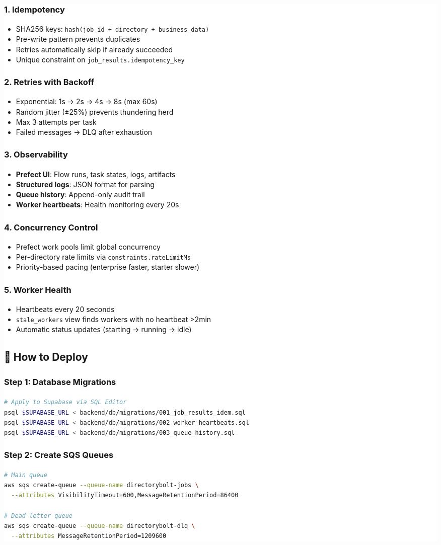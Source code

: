 ### 1. Idempotency
- SHA256 keys: `hash(job_id + directory + business_data)`
- Pre-write pattern prevents duplicates
- Retries automatically skip if already succeeded
- Unique constraint on `job_results.idempotency_key`

### 2. Retries with Backoff
- Exponential: 1s → 2s → 4s → 8s (max 60s)
- Random jitter (±25%) prevents thundering herd
- Max 3 attempts per task
- Failed messages → DLQ after exhaustion

### 3. Observability
- **Prefect UI**: Flow runs, task states, logs, artifacts
- **Structured logs**: JSON format for parsing
- **Queue history**: Append-only audit trail
- **Worker heartbeats**: Health monitoring every 20s

### 4. Concurrency Control
- Prefect work pools limit global concurrency
- Per-directory rate limits via `constraints.rateLimitMs`
- Priority-based pacing (enterprise faster, starter slower)

### 5. Worker Health
- Heartbeats every 20 seconds
- `stale_workers` view finds workers with no heartbeat >2min
- Automatic status updates (starting → running → idle)

## 🚀 How to Deploy

### Step 1: Database Migrations
```bash
# Apply to Supabase via SQL Editor
psql $SUPABASE_URL < backend/db/migrations/001_job_results_idem.sql
psql $SUPABASE_URL < backend/db/migrations/002_worker_heartbeats.sql
psql $SUPABASE_URL < backend/db/migrations/003_queue_history.sql
```

### Step 2: Create SQS Queues
```bash
# Main queue
aws sqs create-queue --queue-name directorybolt-jobs \
  --attributes VisibilityTimeout=600,MessageRetentionPeriod=86400

# Dead letter queue
aws sqs create-queue --queue-name directorybolt-dlq \
  --attributes MessageRetentionPeriod=1209600
```
